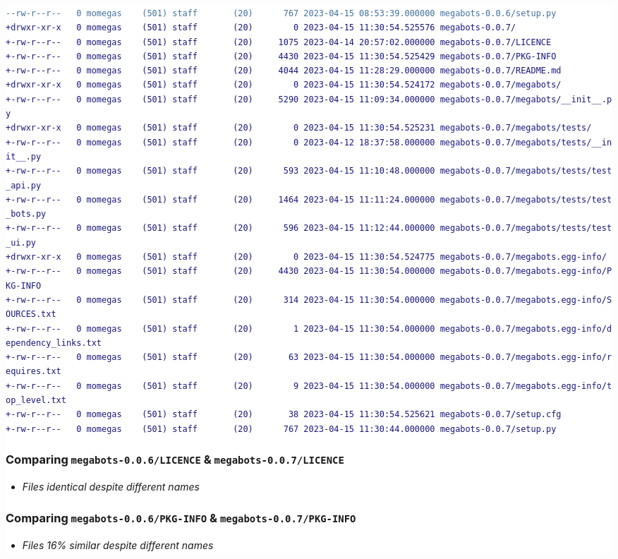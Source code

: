 ```diff
--rw-r--r--   0 momegas    (501) staff       (20)      767 2023-04-15 08:53:39.000000 megabots-0.0.6/setup.py
+drwxr-xr-x   0 momegas    (501) staff       (20)        0 2023-04-15 11:30:54.525576 megabots-0.0.7/
+-rw-r--r--   0 momegas    (501) staff       (20)     1075 2023-04-14 20:57:02.000000 megabots-0.0.7/LICENCE
+-rw-r--r--   0 momegas    (501) staff       (20)     4430 2023-04-15 11:30:54.525429 megabots-0.0.7/PKG-INFO
+-rw-r--r--   0 momegas    (501) staff       (20)     4044 2023-04-15 11:28:29.000000 megabots-0.0.7/README.md
+drwxr-xr-x   0 momegas    (501) staff       (20)        0 2023-04-15 11:30:54.524172 megabots-0.0.7/megabots/
+-rw-r--r--   0 momegas    (501) staff       (20)     5290 2023-04-15 11:09:34.000000 megabots-0.0.7/megabots/__init__.py
+drwxr-xr-x   0 momegas    (501) staff       (20)        0 2023-04-15 11:30:54.525231 megabots-0.0.7/megabots/tests/
+-rw-r--r--   0 momegas    (501) staff       (20)        0 2023-04-12 18:37:58.000000 megabots-0.0.7/megabots/tests/__init__.py
+-rw-r--r--   0 momegas    (501) staff       (20)      593 2023-04-15 11:10:48.000000 megabots-0.0.7/megabots/tests/test_api.py
+-rw-r--r--   0 momegas    (501) staff       (20)     1464 2023-04-15 11:11:24.000000 megabots-0.0.7/megabots/tests/test_bots.py
+-rw-r--r--   0 momegas    (501) staff       (20)      596 2023-04-15 11:12:44.000000 megabots-0.0.7/megabots/tests/test_ui.py
+drwxr-xr-x   0 momegas    (501) staff       (20)        0 2023-04-15 11:30:54.524775 megabots-0.0.7/megabots.egg-info/
+-rw-r--r--   0 momegas    (501) staff       (20)     4430 2023-04-15 11:30:54.000000 megabots-0.0.7/megabots.egg-info/PKG-INFO
+-rw-r--r--   0 momegas    (501) staff       (20)      314 2023-04-15 11:30:54.000000 megabots-0.0.7/megabots.egg-info/SOURCES.txt
+-rw-r--r--   0 momegas    (501) staff       (20)        1 2023-04-15 11:30:54.000000 megabots-0.0.7/megabots.egg-info/dependency_links.txt
+-rw-r--r--   0 momegas    (501) staff       (20)       63 2023-04-15 11:30:54.000000 megabots-0.0.7/megabots.egg-info/requires.txt
+-rw-r--r--   0 momegas    (501) staff       (20)        9 2023-04-15 11:30:54.000000 megabots-0.0.7/megabots.egg-info/top_level.txt
+-rw-r--r--   0 momegas    (501) staff       (20)       38 2023-04-15 11:30:54.525621 megabots-0.0.7/setup.cfg
+-rw-r--r--   0 momegas    (501) staff       (20)      767 2023-04-15 11:30:44.000000 megabots-0.0.7/setup.py
```

### Comparing `megabots-0.0.6/LICENCE` & `megabots-0.0.7/LICENCE`

 * *Files identical despite different names*

### Comparing `megabots-0.0.6/PKG-INFO` & `megabots-0.0.7/PKG-INFO`

 * *Files 16% similar despite different names*
